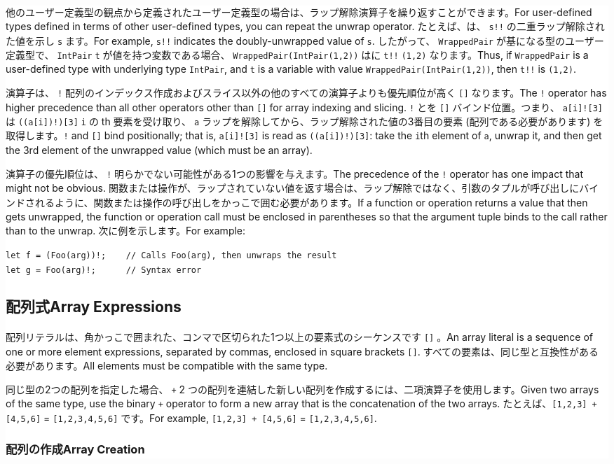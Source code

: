 <span data-ttu-id="6148b-224">他のユーザー定義型の観点から定義されたユーザー定義型の場合は、ラップ解除演算子を繰り返すことができます。</span><span class="sxs-lookup"><span data-stu-id="6148b-224">For user-defined types defined in terms of other user-defined types, you can repeat the unwrap operator.</span></span> <span data-ttu-id="6148b-225">たとえば、は、 `s!!` の二重ラップ解除された値を示し `s` ます。</span><span class="sxs-lookup"><span data-stu-id="6148b-225">For example, `s!!` indicates the doubly-unwrapped value of `s`.</span></span>
<span data-ttu-id="6148b-226">したがって、 `WrappedPair` が基になる型のユーザー定義型で、 `IntPair` `t` が値を持つ変数である場合、 `WrappedPair(IntPair(1,2))` はに `t!!` `(1,2)` なります。</span><span class="sxs-lookup"><span data-stu-id="6148b-226">Thus, if `WrappedPair` is a user-defined type with underlying type `IntPair`, and `t` is a variable with value `WrappedPair(IntPair(1,2))`, then `t!!` is `(1,2)`.</span></span>

<span data-ttu-id="6148b-227">演算子は、 `!` 配列のインデックス作成およびスライス以外の他のすべての演算子よりも優先順位が高く `[]` なります。</span><span class="sxs-lookup"><span data-stu-id="6148b-227">The `!` operator has higher precedence than all other operators other than `[]` for array indexing and slicing.</span></span>
<span data-ttu-id="6148b-228">`!` とを `[]` バインド位置。つまり、 `a[i]![3]` は `((a[i])!)[3]` `i` の th 要素を受け取り、 `a` ラップを解除してから、ラップ解除された値の3番目の要素 (配列である必要があります) を取得します。</span><span class="sxs-lookup"><span data-stu-id="6148b-228">`!` and `[]` bind positionally; that is, `a[i]![3]` is read as `((a[i])!)[3]`: take the `i`th element of `a`, unwrap it, and then get the 3rd element of the unwrapped value (which must be an array).</span></span>

<span data-ttu-id="6148b-229">演算子の優先順位は、 `!` 明らかでない可能性がある1つの影響を与えます。</span><span class="sxs-lookup"><span data-stu-id="6148b-229">The precedence of the `!` operator has one impact that might not be obvious.</span></span>
<span data-ttu-id="6148b-230">関数または操作が、ラップされていない値を返す場合は、ラップ解除ではなく、引数のタプルが呼び出しにバインドされるように、関数または操作の呼び出しをかっこで囲む必要があります。</span><span class="sxs-lookup"><span data-stu-id="6148b-230">If a function or operation returns a value that then gets unwrapped, the function or operation call must be enclosed in parentheses so that the argument tuple binds to the call rather than to the unwrap.</span></span>
<span data-ttu-id="6148b-231">次に例を示します。</span><span class="sxs-lookup"><span data-stu-id="6148b-231">For example:</span></span>

```qsharp
let f = (Foo(arg))!;    // Calls Foo(arg), then unwraps the result
let g = Foo(arg)!;      // Syntax error
```

## <a name="array-expressions"></a><span data-ttu-id="6148b-232">配列式</span><span class="sxs-lookup"><span data-stu-id="6148b-232">Array Expressions</span></span>

<span data-ttu-id="6148b-233">配列リテラルは、角かっこで囲まれた、コンマで区切られた1つ以上の要素式のシーケンスです `[]` 。</span><span class="sxs-lookup"><span data-stu-id="6148b-233">An array literal is a sequence of one or more element expressions, separated by commas, enclosed in square brackets `[]`.</span></span>
<span data-ttu-id="6148b-234">すべての要素は、同じ型と互換性がある必要があります。</span><span class="sxs-lookup"><span data-stu-id="6148b-234">All elements must be compatible with the same type.</span></span>

<span data-ttu-id="6148b-235">同じ型の2つの配列を指定した場合、 `+` 2 つの配列を連結した新しい配列を作成するには、二項演算子を使用します。</span><span class="sxs-lookup"><span data-stu-id="6148b-235">Given two arrays of the same type, use the binary `+` operator to form a new array that is the concatenation of the two arrays.</span></span>
<span data-ttu-id="6148b-236">たとえば、`[1,2,3] + [4,5,6]` = `[1,2,3,4,5,6]` です。</span><span class="sxs-lookup"><span data-stu-id="6148b-236">For example, `[1,2,3] + [4,5,6]` = `[1,2,3,4,5,6]`.</span></span>

### <a name="array-creation"></a><span data-ttu-id="6148b-237">配列の作成</span><span class="sxs-lookup"><span data-stu-id="6148b-237">Array Creation</span></span>
